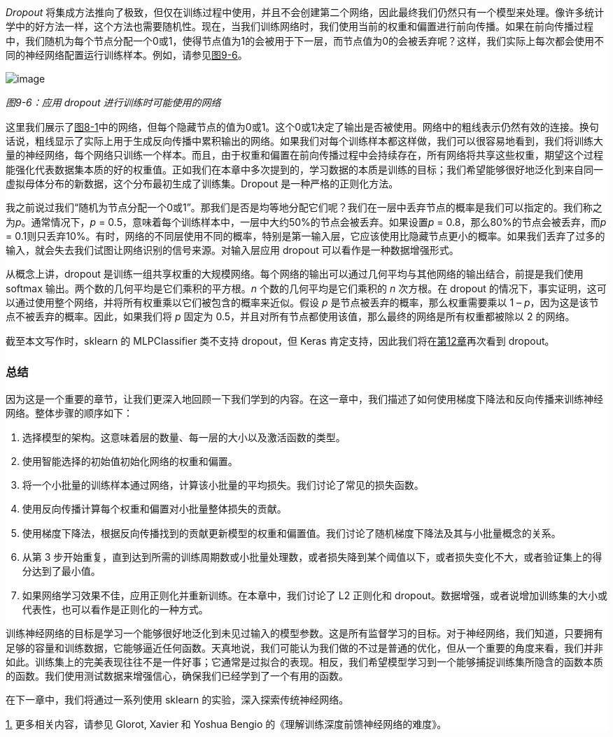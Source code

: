 *Dropout* 将集成方法推向了极致，但仅在训练过程中使用，并且不会创建第二个网络，因此最终我们仍然只有一个模型来处理。像许多统计学中的好方法一样，这个方法也需要随机性。现在，当我们训练网络时，我们使用当前的权重和偏置进行前向传播。如果在前向传播过程中，我们随机为每个节点分配一个0或1，使得节点值为1的会被用于下一层，而节点值为0的会被丢弃呢？这样，我们实际上每次都会使用不同的神经网络配置运行训练样本。例如，请参见[图9-6](ch09.xhtml#ch9fig6)。

![image](Images/09fig06.jpg)

*图9-6：应用 dropout 进行训练时可能使用的网络*

这里我们展示了[图8-1](ch08.xhtml#ch8fig1)中的网络，但每个隐藏节点的值为0或1。这个0或1决定了输出是否被使用。网络中的粗线表示仍然有效的连接。换句话说，粗线显示了实际上用于生成反向传播中累积输出的网络。如果我们对每个训练样本都这样做，我们可以很容易地看到，我们将训练大量的神经网络，每个网络只训练一个样本。而且，由于权重和偏置在前向传播过程中会持续存在，所有网络将共享这些权重，期望这个过程能强化代表数据集本质的好的权重值。正如我们在本章中多次提到的，学习数据的本质是训练的目标；我们希望能够很好地泛化到来自同一虚拟母体分布的新数据，这个分布最初生成了训练集。Dropout 是一种严格的正则化方法。

我之前说过我们“随机为节点分配一个0或1”。那我们是否是均等地分配它们呢？我们在一层中丢弃节点的概率是我们可以指定的。我们称之为*p*。通常情况下，*p* = 0.5，意味着每个训练样本中，一层中大约50%的节点会被丢弃。如果设置*p* = 0.8，那么80%的节点会被丢弃，而*p* = 0.1则只丢弃10%。有时，网络的不同层使用不同的概率，特别是第一输入层，它应该使用比隐藏节点更小的概率。如果我们丢弃了过多的输入，就会失去我们试图让网络识别的信号来源。对输入层应用 dropout 可以看作是一种数据增强形式。

从概念上讲，dropout 是训练一组共享权重的大规模网络。每个网络的输出可以通过几何平均与其他网络的输出结合，前提是我们使用 softmax 输出。两个数的几何平均是它们乘积的平方根。*n* 个数的几何平均是它们乘积的 *n* 次方根。在 dropout 的情况下，事实证明，这可以通过使用整个网络，并将所有权重乘以它们被包含的概率来近似。假设 *p* 是节点被丢弃的概率，那么权重需要乘以 1 *– p*，因为这是该节点不被丢弃的概率。因此，如果我们将 *p* 固定为 0.5，并且对所有节点都使用该值，那么最终的网络是所有权重都被除以 2 的网络。

截至本文写作时，sklearn 的 MLPClassifier 类不支持 dropout，但 Keras 肯定支持，因此我们将在[第12章](ch12.xhtml#ch12)再次看到 dropout。

### 总结

因为这是一个重要的章节，让我们更深入地回顾一下我们学到的内容。在这一章中，我们描述了如何使用梯度下降法和反向传播来训练神经网络。整体步骤的顺序如下：

1.  选择模型的架构。这意味着层的数量、每一层的大小以及激活函数的类型。

1.  使用智能选择的初始值初始化网络的权重和偏置。

1.  将一个小批量的训练样本通过网络，计算该小批量的平均损失。我们讨论了常见的损失函数。

1.  使用反向传播计算每个权重和偏置对小批量整体损失的贡献。

1.  使用梯度下降法，根据反向传播找到的贡献更新模型的权重和偏置值。我们讨论了随机梯度下降法及其与小批量概念的关系。

1.  从第 3 步开始重复，直到达到所需的训练周期数或小批量处理数，或者损失降到某个阈值以下，或者损失变化不大，或者验证集上的得分达到了最小值。

1.  如果网络学习效果不佳，应用正则化并重新训练。在本章中，我们讨论了 L2 正则化和 dropout。数据增强，或者说增加训练集的大小或代表性，也可以看作是正则化的一种方式。

训练神经网络的目标是学习一个能够很好地泛化到未见过输入的模型参数。这是所有监督学习的目标。对于神经网络，我们知道，只要拥有足够的容量和训练数据，它能够逼近任何函数。天真地说，我们可能认为我们做的不过是普通的优化，但从一个重要的角度来看，我们并非如此。训练集上的完美表现往往不是一件好事；它通常是过拟合的表现。相反，我们希望模型学习到一个能够捕捉训练集所隐含的函数本质的函数。我们使用测试数据来增强信心，确保我们已经学到了一个有用的函数。

在下一章中，我们将通过一系列使用 sklearn 的实验，深入探索传统神经网络。

[1.](ch09.xhtml#Rch09fn1) 更多相关内容，请参见 Glorot, Xavier 和 Yoshua Bengio 的《理解训练深度前馈神经网络的难度》。
